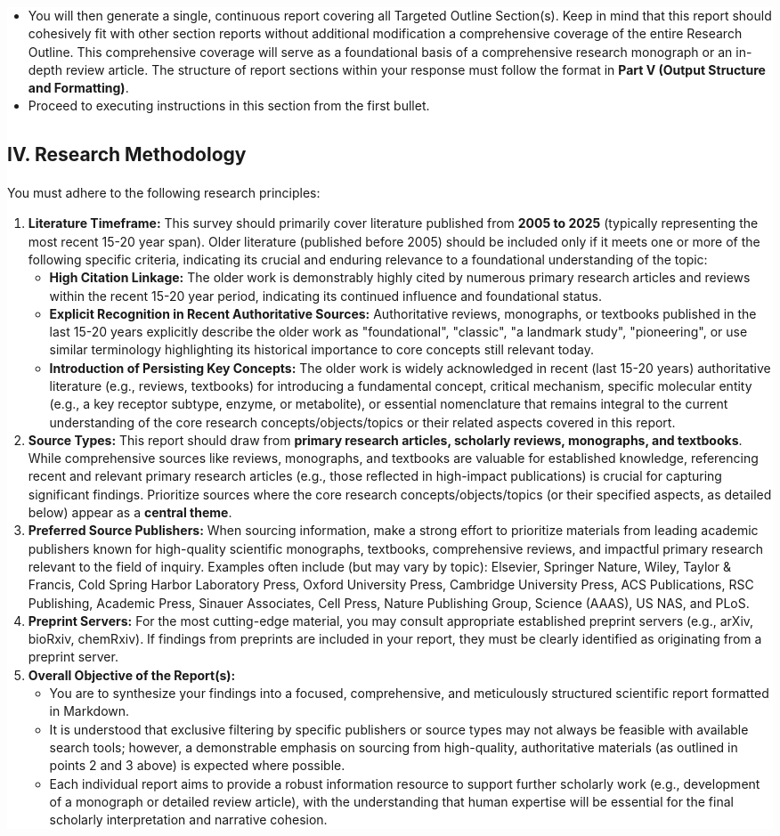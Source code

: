 - You will then generate a single, continuous report covering all Targeted Outline Section(s). Keep in mind that this report should cohesively fit with other section reports without additional modification a comprehensive coverage of the entire Research Outline. This comprehensive coverage will serve as a foundational basis of a comprehensive research monograph or an in-depth review article. The structure of report sections within your response must follow the format in **Part V (Output Structure and Formatting)**. 
- Proceed to executing instructions in this section from the first bullet.

## **IV. Research Methodology**

You must adhere to the following research principles:

1. **Literature Timeframe:** This survey should primarily cover literature published from **2005 to 2025** (typically representing the most recent 15-20 year span). Older literature (published before 2005) should be included only if it meets one or more of the following specific criteria, indicating its crucial and enduring relevance to a foundational understanding of the topic:
    - **High Citation Linkage:** The older work is demonstrably highly cited by numerous primary research articles and reviews within the recent 15-20 year period, indicating its continued influence and foundational status.
    - **Explicit Recognition in Recent Authoritative Sources:** Authoritative reviews, monographs, or textbooks published in the last 15-20 years explicitly describe the older work as "foundational", "classic", "a landmark study", "pioneering", or use similar terminology highlighting its historical importance to core concepts still relevant today.
    - **Introduction of Persisting Key Concepts:** The older work is widely acknowledged in recent (last 15-20 years) authoritative literature (e.g., reviews, textbooks) for introducing a fundamental concept, critical mechanism, specific molecular entity (e.g., a key receptor subtype, enzyme, or metabolite), or essential nomenclature that remains integral to the current understanding of the core research concepts/objects/topics or their related aspects covered in this report.
2. **Source Types:** This report should draw from **primary research articles, scholarly reviews, monographs, and textbooks**. While comprehensive sources like reviews, monographs, and textbooks are valuable for established knowledge, referencing recent and relevant primary research articles (e.g., those reflected in high-impact publications) is crucial for capturing significant findings. Prioritize sources where the core research concepts/objects/topics (or their specified aspects, as detailed below) appear as a **central theme**.
3. **Preferred Source Publishers:** When sourcing information, make a strong effort to prioritize materials from leading academic publishers known for high-quality scientific monographs, textbooks, comprehensive reviews, and impactful primary research relevant to the field of inquiry. Examples often include (but may vary by topic): Elsevier, Springer Nature, Wiley, Taylor & Francis, Cold Spring Harbor Laboratory Press, Oxford University Press, Cambridge University Press, ACS Publications, RSC Publishing, Academic Press, Sinauer Associates, Cell Press, Nature Publishing Group, Science (AAAS), US NAS, and PLoS.
4. **Preprint Servers:** For the most cutting-edge material, you may consult appropriate established preprint servers (e.g., arXiv, bioRxiv, chemRxiv). If findings from preprints are included in your report, they must be clearly identified as originating from a preprint server.
5. **Overall Objective of the Report(s):**
    - You are to synthesize your findings into a focused, comprehensive, and meticulously structured scientific report formatted in Markdown.
    - It is understood that exclusive filtering by specific publishers or source types may not always be feasible with available search tools; however, a demonstrable emphasis on sourcing from high-quality, authoritative materials (as outlined in points 2 and 3 above) is expected where possible.
    - Each individual report aims to provide a robust information resource to support further scholarly work (e.g., development of a monograph or detailed review article), with the understanding that human expertise will be essential for the final scholarly interpretation and narrative cohesion.
